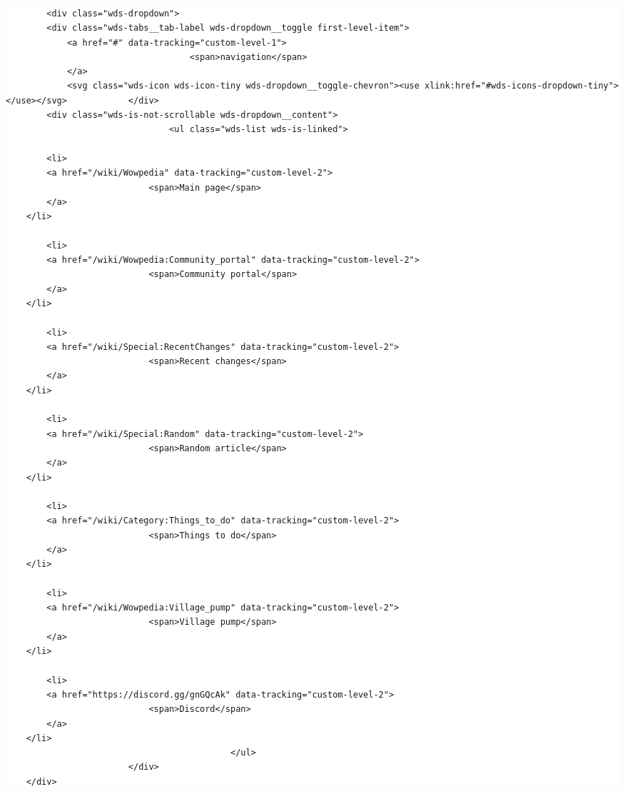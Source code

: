 			<div class="wds-dropdown">
			<div class="wds-tabs__tab-label wds-dropdown__toggle first-level-item">
				<a href="#" data-tracking="custom-level-1">
										<span>navigation</span>
				</a>
				<svg class="wds-icon wds-icon-tiny wds-dropdown__toggle-chevron"><use xlink:href="#wds-icons-dropdown-tiny"></use></svg>			</div>
			<div class="wds-is-not-scrollable wds-dropdown__content">
									<ul class="wds-list wds-is-linked">
													
			<li>
			<a href="/wiki/Wowpedia" data-tracking="custom-level-2">
								<span>Main page</span>
			</a>
		</li>
														
			<li>
			<a href="/wiki/Wowpedia:Community_portal" data-tracking="custom-level-2">
								<span>Community portal</span>
			</a>
		</li>
														
			<li>
			<a href="/wiki/Special:RecentChanges" data-tracking="custom-level-2">
								<span>Recent changes</span>
			</a>
		</li>
														
			<li>
			<a href="/wiki/Special:Random" data-tracking="custom-level-2">
								<span>Random article</span>
			</a>
		</li>
														
			<li>
			<a href="/wiki/Category:Things_to_do" data-tracking="custom-level-2">
								<span>Things to do</span>
			</a>
		</li>
														
			<li>
			<a href="/wiki/Wowpedia:Village_pump" data-tracking="custom-level-2">
								<span>Village pump</span>
			</a>
		</li>
														
			<li>
			<a href="https://discord.gg/gnGQcAk" data-tracking="custom-level-2">
								<span>Discord</span>
			</a>
		</li>
												</ul>
							</div>
		</div>
								